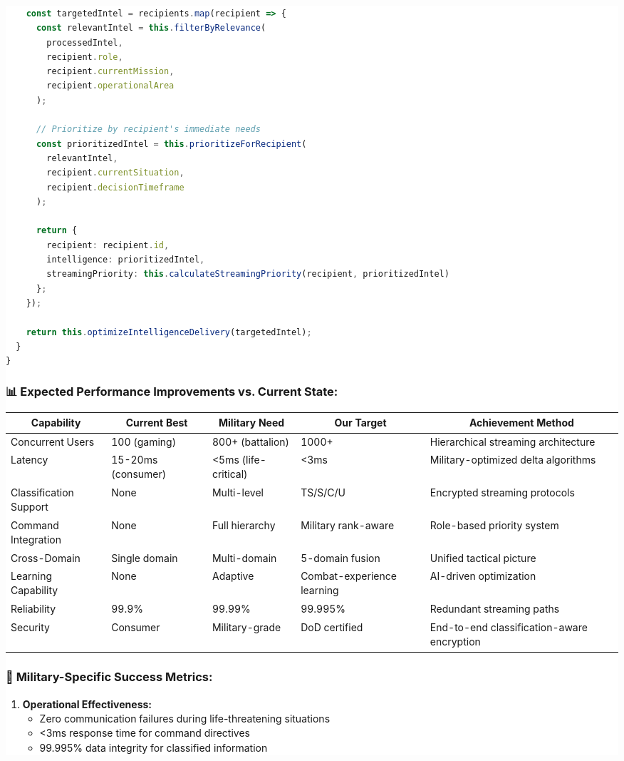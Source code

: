 ```typescript
    const targetedIntel = recipients.map(recipient => {
      const relevantIntel = this.filterByRelevance(
        processedIntel, 
        recipient.role, 
        recipient.currentMission,
        recipient.operationalArea
      );
      
      // Prioritize by recipient's immediate needs
      const prioritizedIntel = this.prioritizeForRecipient(
        relevantIntel,
        recipient.currentSituation,
        recipient.decisionTimeframe
      );
      
      return {
        recipient: recipient.id,
        intelligence: prioritizedIntel,
        streamingPriority: this.calculateStreamingPriority(recipient, prioritizedIntel)
      };
    });
    
    return this.optimizeIntelligenceDelivery(targetedIntel);
  }
}
```

### 📊 **Expected Performance Improvements vs. Current State:**

| Capability | Current Best | Military Need | Our Target | Achievement Method |
|------------|-------------|---------------|------------|-------------------|
| Concurrent Users | 100 (gaming) | 800+ (battalion) | 1000+ | Hierarchical streaming architecture |
| Latency | 15-20ms (consumer) | <5ms (life-critical) | <3ms | Military-optimized delta algorithms |
| Classification Support | None | Multi-level | TS/S/C/U | Encrypted streaming protocols |
| Command Integration | None | Full hierarchy | Military rank-aware | Role-based priority system |
| Cross-Domain | Single domain | Multi-domain | 5-domain fusion | Unified tactical picture |
| Learning Capability | None | Adaptive | Combat-experience learning | AI-driven optimization |
| Reliability | 99.9% | 99.99% | 99.995% | Redundant streaming paths |
| Security | Consumer | Military-grade | DoD certified | End-to-end classification-aware encryption |

### 🎯 **Military-Specific Success Metrics:**

1. **Operational Effectiveness:**
   - Zero communication failures during life-threatening situations
   - <3ms response time for command directives
   - 99.995% data integrity for classified information
